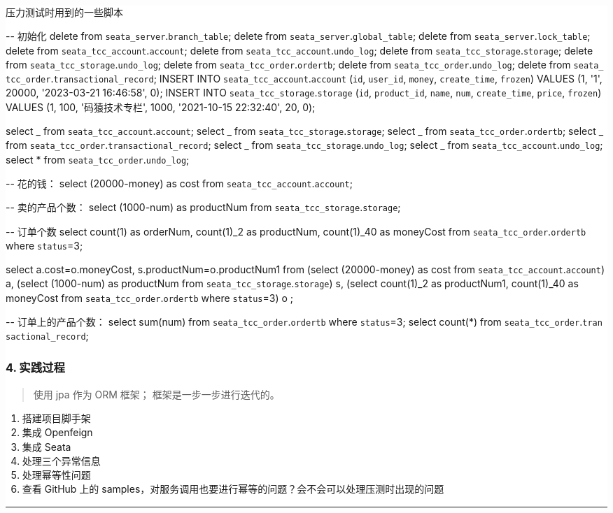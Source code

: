 压力测试时用到的一些脚本

-- 初始化
delete from `seata_server`.`branch_table`;
delete from `seata_server`.`global_table`;
delete from `seata_server`.`lock_table`;
delete from `seata_tcc_account`.`account`;
delete from `seata_tcc_account`.`undo_log`;
delete from `seata_tcc_storage`.`storage`;
delete from `seata_tcc_storage`.`undo_log`;
delete from `seata_tcc_order`.`ordertb`;
delete from `seata_tcc_order`.`undo_log`;
delete from `seata_tcc_order`.`transactional_record`;
INSERT INTO `seata_tcc_account`.`account` (`id`, `user_id`, `money`, `create_time`, `frozen`) VALUES (1, '1', 20000, '2023-03-21 16:46:58', 0);
INSERT INTO `seata_tcc_storage`.`storage` (`id`, `product_id`, `name`, `num`, `create_time`, `price`, `frozen`) VALUES (1, 100, '码猿技术专栏', 1000, '2021-10-15 22:32:40', 20, 0);

select _ from `seata_tcc_account`.`account`;
select _ from `seata_tcc_storage`.`storage`;
select _ from `seata_tcc_order`.`ordertb`;
select _ from `seata_tcc_order`.`transactional_record`;
select _ from `seata_tcc_storage`.`undo_log`;
select _ from `seata_tcc_account`.`undo_log`;
select \* from `seata_tcc_order`.`undo_log`;

-- 花的钱：
select (20000-money) as cost from `seata_tcc_account`.`account`;

-- 卖的产品个数：
select (1000-num) as productNum from `seata_tcc_storage`.`storage`;

-- 订单个数
select count(1) as orderNum, count(1)\_2 as productNum, count(1)\_40 as moneyCost from `seata_tcc_order`.`ordertb` where `status`=3;

select a.cost=o.moneyCost, s.productNum=o.productNum1
from (select (20000-money) as cost from `seata_tcc_account`.`account`) a,
(select (1000-num) as productNum from `seata_tcc_storage`.`storage`) s,
(select count(1)\_2 as productNum1, count(1)\_40 as moneyCost from `seata_tcc_order`.`ordertb` where `status`=3) o
;

-- 订单上的产品个数：
select sum(num) from `seata_tcc_order`.`ordertb` where `status`=3;
select count(\*) from `seata_tcc_order`.`transactional_record`;

### 4. 实践过程

> 使用 jpa 作为 ORM 框架； 框架是一步一步进行迭代的。

1.  搭建项目脚手架
2.  集成 Openfeign
3.  集成 Seata
4.  处理三个异常信息
5.  处理幂等性问题
6.  查看 GitHub 上的 samples，对服务调用也要进行幂等的问题？会不会可以处理压测时出现的问题

---